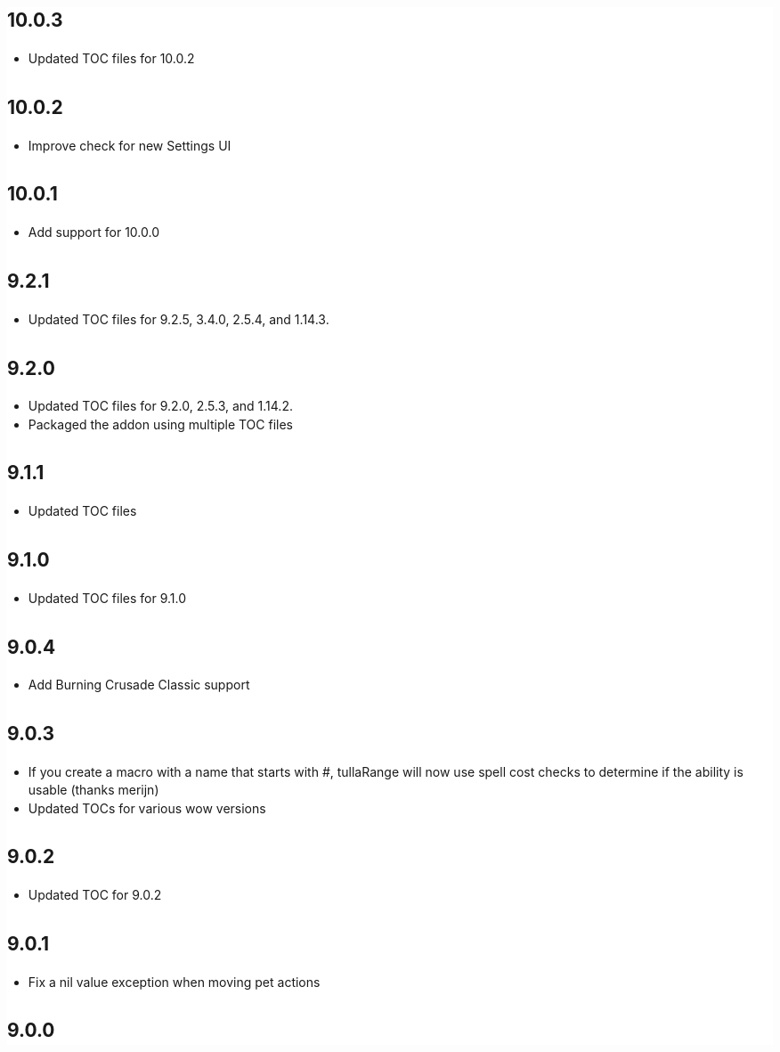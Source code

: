 ## 10.0.3

* Updated TOC files for 10.0.2

## 10.0.2

* Improve check for new Settings UI

## 10.0.1

* Add support for 10.0.0

## 9.2.1

* Updated TOC files for 9.2.5, 3.4.0, 2.5.4, and 1.14.3.

## 9.2.0

* Updated TOC files for 9.2.0, 2.5.3, and 1.14.2.
* Packaged the addon using multiple TOC files

## 9.1.1

* Updated TOC files

## 9.1.0

* Updated TOC files for 9.1.0

## 9.0.4

* Add Burning Crusade Classic support

## 9.0.3

* If you create a macro with a name that starts with #, tullaRange will now use spell cost checks to determine if the ability is usable (thanks merijn)
* Updated TOCs for various wow versions

## 9.0.2

* Updated TOC for 9.0.2

## 9.0.1

* Fix a nil value exception when moving pet actions

## 9.0.0
